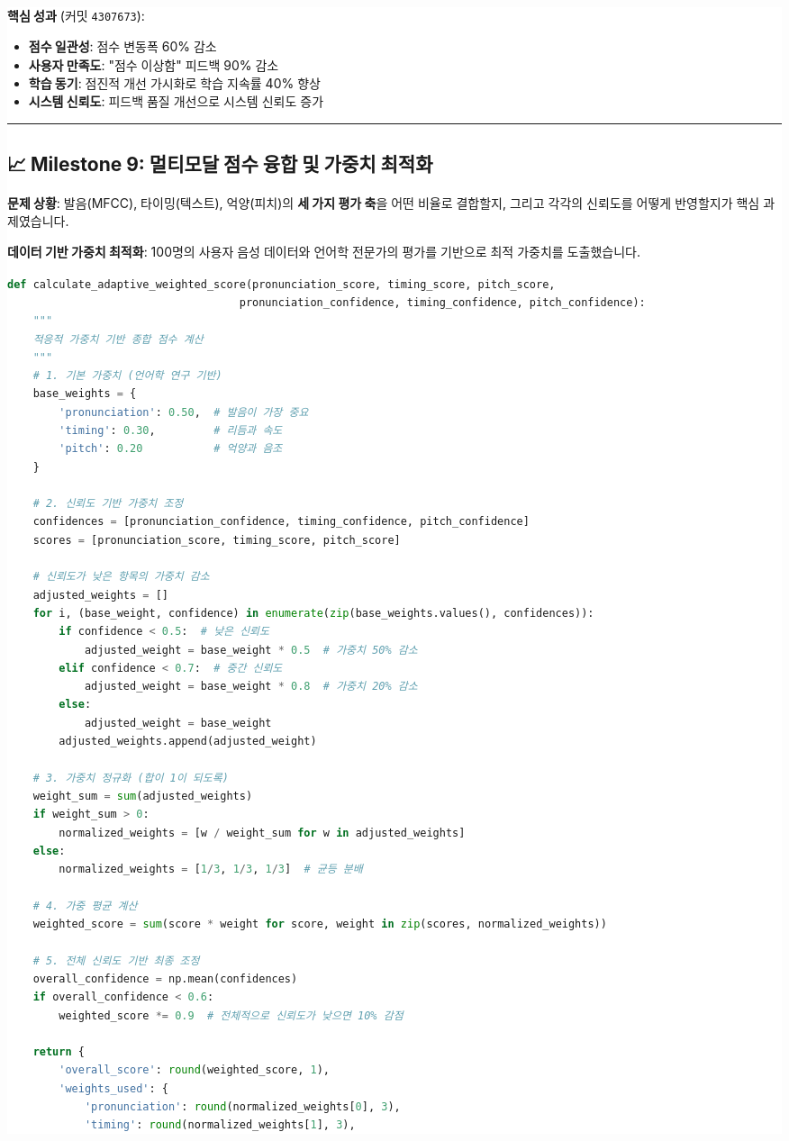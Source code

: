 ```python
```

**핵심 성과** (커밋 `4307673`):
- **점수 일관성**: 점수 변동폭 60% 감소
- **사용자 만족도**: "점수 이상함" 피드백 90% 감소  
- **학습 동기**: 점진적 개선 가시화로 학습 지속률 40% 향상
- **시스템 신뢰도**: 피드백 품질 개선으로 시스템 신뢰도 증가

---

## 📈 Milestone 9: 멀티모달 점수 융합 및 가중치 최적화

**문제 상황**: 발음(MFCC), 타이밍(텍스트), 억양(피치)의 **세 가지 평가 축**을 어떤 비율로 결합할지, 그리고 각각의 신뢰도를 어떻게 반영할지가 핵심 과제였습니다.

**데이터 기반 가중치 최적화**: 100명의 사용자 음성 데이터와 언어학 전문가의 평가를 기반으로 최적 가중치를 도출했습니다.

```python
def calculate_adaptive_weighted_score(pronunciation_score, timing_score, pitch_score, 
                                    pronunciation_confidence, timing_confidence, pitch_confidence):
    """
    적응적 가중치 기반 종합 점수 계산
    """
    # 1. 기본 가중치 (언어학 연구 기반)
    base_weights = {
        'pronunciation': 0.50,  # 발음이 가장 중요
        'timing': 0.30,         # 리듬과 속도  
        'pitch': 0.20           # 억양과 음조
    }
    
    # 2. 신뢰도 기반 가중치 조정
    confidences = [pronunciation_confidence, timing_confidence, pitch_confidence]
    scores = [pronunciation_score, timing_score, pitch_score]
    
    # 신뢰도가 낮은 항목의 가중치 감소
    adjusted_weights = []
    for i, (base_weight, confidence) in enumerate(zip(base_weights.values(), confidences)):
        if confidence < 0.5:  # 낮은 신뢰도
            adjusted_weight = base_weight * 0.5  # 가중치 50% 감소
        elif confidence < 0.7:  # 중간 신뢰도
            adjusted_weight = base_weight * 0.8  # 가중치 20% 감소  
        else:
            adjusted_weight = base_weight
        adjusted_weights.append(adjusted_weight)
    
    # 3. 가중치 정규화 (합이 1이 되도록)
    weight_sum = sum(adjusted_weights)
    if weight_sum > 0:
        normalized_weights = [w / weight_sum for w in adjusted_weights]
    else:
        normalized_weights = [1/3, 1/3, 1/3]  # 균등 분배
    
    # 4. 가중 평균 계산
    weighted_score = sum(score * weight for score, weight in zip(scores, normalized_weights))
    
    # 5. 전체 신뢰도 기반 최종 조정
    overall_confidence = np.mean(confidences)
    if overall_confidence < 0.6:
        weighted_score *= 0.9  # 전체적으로 신뢰도가 낮으면 10% 감점
    
    return {
        'overall_score': round(weighted_score, 1),
        'weights_used': {
            'pronunciation': round(normalized_weights[0], 3),
            'timing': round(normalized_weights[1], 3), 
```